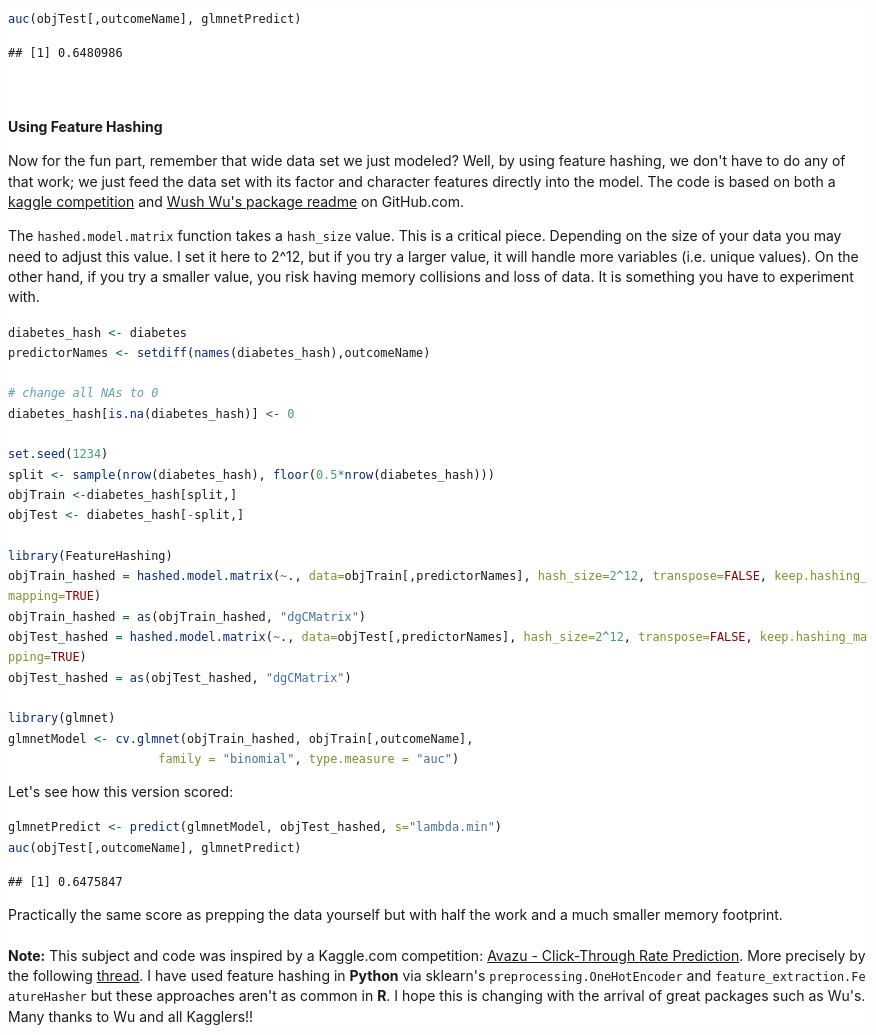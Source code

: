 ```r
auc(objTest[,outcomeName], glmnetPredict)
```

```
## [1] 0.6480986
```
<BR><BR>
**Using Feature Hashing**

Now for the fun part, remember that wide data set we just modeled? Well, by using feature hashing, we don't have to do any of that work; we just feed the data set with its factor and character features directly into the model. The code is based on both a <a href='https://www.kaggle.com/c/avazu-ctr-prediction/forums/t/11270/is-the-featurehasher-function-available-in-r/63173' target='_blank'>kaggle competition</a> and <a href='https://github.com/wush978/FeatureHashing/blob/master/README.Rmd' target='_blank'>Wush Wu's package readme</a> on GitHub.com.

The ``hashed.model.matrix`` function takes a ``hash_size`` value. This is a critical piece. Depending on the size of your data you may need to adjust this value. I set it here to 2^12, but if you try a larger value, it will handle more variables (i.e. unique values). On the other hand, if you try a smaller value, you risk having memory collisions and loss of data. It is something you have to experiment with.

```r
diabetes_hash <- diabetes
predictorNames <- setdiff(names(diabetes_hash),outcomeName)

# change all NAs to 0
diabetes_hash[is.na(diabetes_hash)] <- 0

set.seed(1234)
split <- sample(nrow(diabetes_hash), floor(0.5*nrow(diabetes_hash)))
objTrain <-diabetes_hash[split,]
objTest <- diabetes_hash[-split,]
 
library(FeatureHashing)
objTrain_hashed = hashed.model.matrix(~., data=objTrain[,predictorNames], hash_size=2^12, transpose=FALSE, keep.hashing_mapping=TRUE)
objTrain_hashed = as(objTrain_hashed, "dgCMatrix")
objTest_hashed = hashed.model.matrix(~., data=objTest[,predictorNames], hash_size=2^12, transpose=FALSE, keep.hashing_mapping=TRUE)
objTest_hashed = as(objTest_hashed, "dgCMatrix")
 
library(glmnet)
glmnetModel <- cv.glmnet(objTrain_hashed, objTrain[,outcomeName], 
                     family = "binomial", type.measure = "auc")
```
Let's see how this version scored:

```r
glmnetPredict <- predict(glmnetModel, objTest_hashed, s="lambda.min")
auc(objTest[,outcomeName], glmnetPredict)
```
```
## [1] 0.6475847
```
Practically the same score as prepping the data yourself but with half the work and a much smaller memory footprint.
<BR><BR>
<b>Note:</b> This subject and code was inspired by a Kaggle.com competition: <a href='https://www.kaggle.com/c/avazu-ctr-prediction' target='_blank'>Avazu - Click-Through Rate Prediction</a>. More precisely by the following <a href='https://www.kaggle.com/c/avazu-ctr-prediction/forums/t/11270/is-the-featurehasher-function-available-in-r/63173' target='_blank'>thread</a>. I have used feature hashing in <b>Python</b> via sklearn's ``preprocessing.OneHotEncoder`` and ``feature_extraction.FeatureHasher`` but these approaches aren't as common in <b>R</b>. I hope this is changing with the arrival of great packages such as Wu's. Many thanks to Wu and all Kagglers!!
